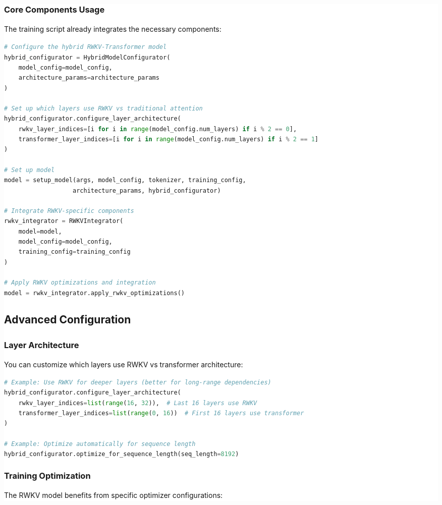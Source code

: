 ### Core Components Usage

The training script already integrates the necessary components:

```python
# Configure the hybrid RWKV-Transformer model
hybrid_configurator = HybridModelConfigurator(
    model_config=model_config, 
    architecture_params=architecture_params
)

# Set up which layers use RWKV vs traditional attention
hybrid_configurator.configure_layer_architecture(
    rwkv_layer_indices=[i for i in range(model_config.num_layers) if i % 2 == 0],
    transformer_layer_indices=[i for i in range(model_config.num_layers) if i % 2 == 1]
)

# Set up model
model = setup_model(args, model_config, tokenizer, training_config, 
                   architecture_params, hybrid_configurator)

# Integrate RWKV-specific components
rwkv_integrator = RWKVIntegrator(
    model=model,
    model_config=model_config,
    training_config=training_config
)

# Apply RWKV optimizations and integration
model = rwkv_integrator.apply_rwkv_optimizations()
```

## Advanced Configuration

### Layer Architecture

You can customize which layers use RWKV vs transformer architecture:

```python
# Example: Use RWKV for deeper layers (better for long-range dependencies)
hybrid_configurator.configure_layer_architecture(
    rwkv_layer_indices=list(range(16, 32)),  # Last 16 layers use RWKV
    transformer_layer_indices=list(range(0, 16))  # First 16 layers use transformer
)

# Example: Optimize automatically for sequence length
hybrid_configurator.optimize_for_sequence_length(seq_length=8192)
```

### Training Optimization

The RWKV model benefits from specific optimizer configurations:
